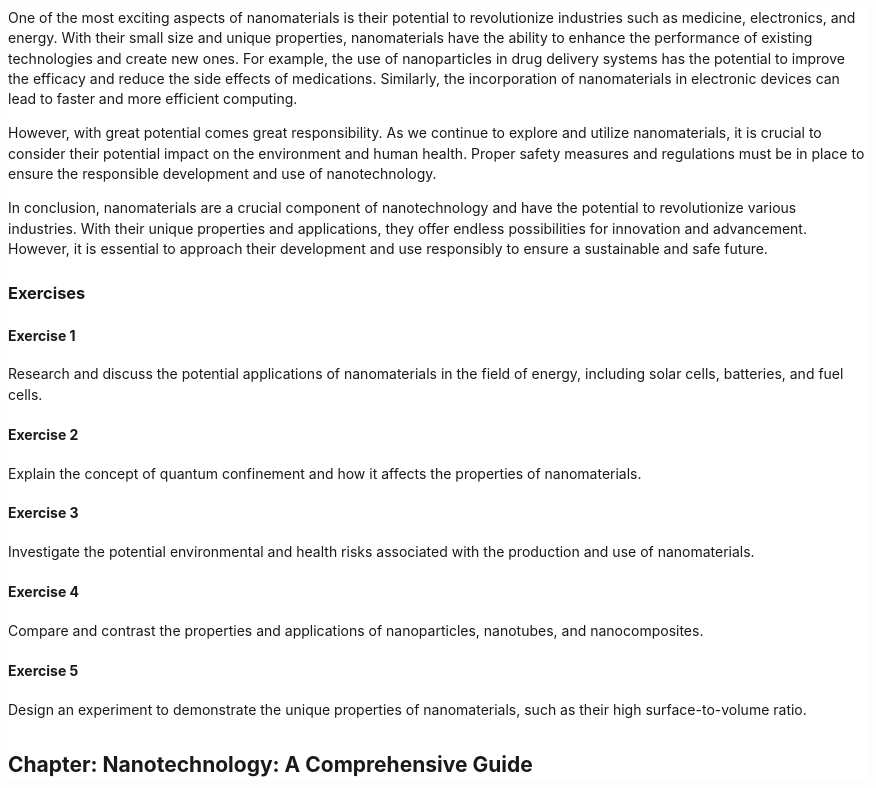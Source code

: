 
One of the most exciting aspects of nanomaterials is their potential to revolutionize industries such as medicine, electronics, and energy. With their small size and unique properties, nanomaterials have the ability to enhance the performance of existing technologies and create new ones. For example, the use of nanoparticles in drug delivery systems has the potential to improve the efficacy and reduce the side effects of medications. Similarly, the incorporation of nanomaterials in electronic devices can lead to faster and more efficient computing.



However, with great potential comes great responsibility. As we continue to explore and utilize nanomaterials, it is crucial to consider their potential impact on the environment and human health. Proper safety measures and regulations must be in place to ensure the responsible development and use of nanotechnology.



In conclusion, nanomaterials are a crucial component of nanotechnology and have the potential to revolutionize various industries. With their unique properties and applications, they offer endless possibilities for innovation and advancement. However, it is essential to approach their development and use responsibly to ensure a sustainable and safe future.



### Exercises

#### Exercise 1

Research and discuss the potential applications of nanomaterials in the field of energy, including solar cells, batteries, and fuel cells.



#### Exercise 2

Explain the concept of quantum confinement and how it affects the properties of nanomaterials.



#### Exercise 3

Investigate the potential environmental and health risks associated with the production and use of nanomaterials.



#### Exercise 4

Compare and contrast the properties and applications of nanoparticles, nanotubes, and nanocomposites.



#### Exercise 5

Design an experiment to demonstrate the unique properties of nanomaterials, such as their high surface-to-volume ratio.





## Chapter: Nanotechnology: A Comprehensive Guide
